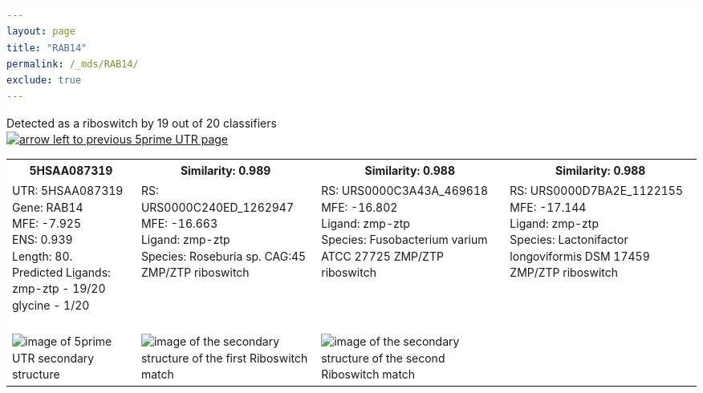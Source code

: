 ```yaml
---
layout: page
title: "RAB14"
permalink: /_mds/RAB14/
exclude: true
---
```


<link rel="stylesheet" href="../../custom.css">


<div> Detected as a riboswitch by 19 out of 20 classifiers </div>



<div class="row" >
  <div class="column">
    <a href="../../_mds/FDFT1/"><span title="Previous 5 prime UTR"><img src="../../icons/arrow_left.png" alt="arrow left to previous 5prime UTR page" style="width:100%"></span></a>
  </div>
  <div class="column_center">
    <table>
      <tr>
        <th>5HSAA087319</th>
        <th>Similarity: 0.989</th>
        <th>Similarity: 0.988</th>
        <th>Similarity: 0.988</th>
      </tr>
        <tr>
            <td>
                    UTR: 5HSAA087319<br>
                    Gene: RAB14<br>
                    MFE: -7.925<br>
                    ENS: 0.939<br>
                    Length: 80.<br>
                    Predicted Ligands:<br>
                    zmp-ztp - 19/20<br>
                    glycine - 1/20<br>
                    <br>         
            </td>
            <td>
                    RS: URS0000C240ED_1262947<br>
                    MFE: -16.663<br>
                    Ligand: zmp-ztp<br>
                    Species: Roseburia sp. CAG:45 ZMP/ZTP riboswitch<br>
            </td>
            <td>
                    RS: URS0000C3A43A_469618<br>
                    MFE: -16.802<br>
                    Ligand: zmp-ztp<br>
                    Species: Fusobacterium varium ATCC 27725 ZMP/ZTP riboswitch<br>
            </td>
            <td>
                    RS: URS0000D7BA2E_1122155<br>
                    MFE: -17.144<br>
                    Ligand: zmp-ztp<br>
                Species: Lactonifactor longoviformis DSM 17459 ZMP/ZTP riboswitch<br>
            </td>
        </tr>
      <tr>
        <td><span title="NUPACK MFE secondary structure of the 5 prime UTR (100 folding simulations)"><img src="../../alns/dot/UTR_5HSAA087319_1003.png" alt="image of 5prime UTR secondary structure" style="width:100%"></span></td>
        <td><span title="NUPACK MFE secondary structure of the first riboswitch match (100 folding simulations)"><img src="../../alns/dot/RS_URS0000C240ED_1262947_1003.png" alt="image of the secondary structure of the first Riboswitch match" style="width:100%"></span></td>
        <td><span title="NUPACK MFE secondary structure of the second riboswitch match (100 folding simulations)"><img src="../../alns/dot/RS_URS0000C3A43A_469618_1003.png" alt="image of the secondary structure of the second Riboswitch match" style="width:100%"></span></td>